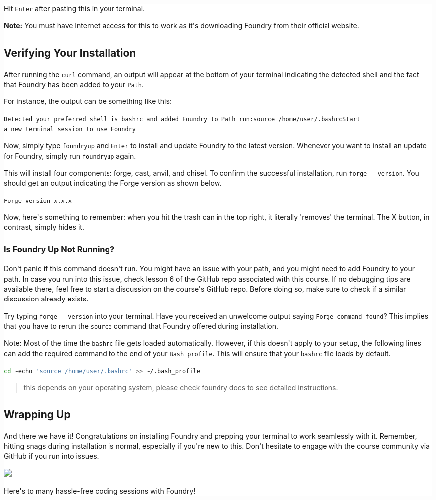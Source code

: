 Hit `Enter` after pasting this in your terminal.

**Note:** You must have Internet access for this to work as it's downloading Foundry from their official website.

## Verifying Your Installation

After running the `curl` command, an output will appear at the bottom of your terminal indicating the detected shell and the fact that Foundry has been added to your `Path`.

For instance, the output can be something like this:

```bash
Detected your preferred shell is bashrc and added Foundry to Path run:source /home/user/.bashrcStart
a new terminal session to use Foundry
```

Now, simply type `foundryup` and `Enter` to install and update Foundry to the latest version. Whenever you want to install an update for Foundry, simply run `foundryup` again.

This will install four components: forge, cast, anvil, and chisel. To confirm the successful installation, run `forge --version`. You should get an output indicating the Forge version as shown below.

```bash
Forge version x.x.x
```

Now, here's something to remember: when you hit the trash can in the top right, it literally 'removes' the terminal. The X button, in contrast, simply hides it.

### Is Foundry Up Not Running?

Don't panic if this command doesn't run. You might have an issue with your path, and you might need to add Foundry to your path. In case you run into this issue, check lesson 6 of the GitHub repo associated with this course. If no debugging tips are available there, feel free to start a discussion on the course's GitHub repo. Before doing so, make sure to check if a similar discussion already exists.

Try typing `forge --version` into your terminal. Have you received an unwelcome output saying `Forge command found`? This implies that you have to rerun the `source` command that Foundry offered during installation.

Note: Most of the time the `bashrc` file gets loaded automatically. However, if this doesn't apply to your setup, the following lines can add the required command to the end of your `Bash profile`. This will ensure that your `bashrc` file loads by default.

```bash
cd ~echo 'source /home/user/.bashrc' >> ~/.bash_profile
```

> this depends on your operating system, please check foundry docs to see detailed instructions.

## Wrapping Up

And there we have it! Congratulations on installing Foundry and prepping your terminal to work seamlessly with it. Remember, hitting snags during installation is normal, especially if you're new to this. Don't hesitate to engage with the course community via GitHub if you run into issues.

<img src="/foundry/5-foundryinstall/foundryinstall2.png" style="width: 100%; height: auto;">

Here's to many hassle-free coding sessions with Foundry!
